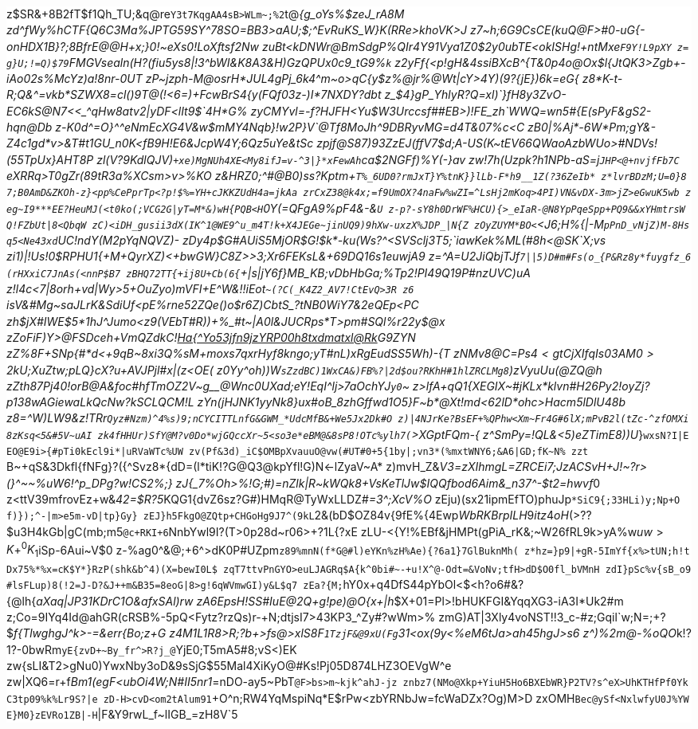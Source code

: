 z$SR&+8B2fT$f1Qh_TU;&q@re`Y3t7KqgAA4sB>WLm~;%2`t@_{g_oYs%$zeJ_rA8M
zd^fWy%hCTF{Q6C3Ma%JPTG59SY^78SO=BB3>aAU;$;^EvRuKS_W}K(RRe>khoVK>J
z7~h;6G9CsCE(kuQ@F>#0-uG{-onHDX1B}?;8BfrE@@H+x;}0!~eXs0!LoXftsf2Nw
zuBt<kDNWr@BmSdgP%QIr4Y91Vya1Z0$2y0ubTE<okI*S*H*g!+ntMxe`F9Y!L9pXY
z=g}U;!=Q)$79`FMGVsealn(H?(fiu5ys8|!3^bWI&K8A3&H)GzQPUx0c9_tG9%`k`
z2yFf{<p!gH&4ssiBXcB^{T&0p4o@Ox$l{JtQK3>Zgb+-iAo02s%McYz)a!8nr-0UT
zP~jzph-M@osrH*JUL4gPj_6k4^m~o>qC{y$z%@jr%@Wt|cY>4Y)(9?{jE})6k=eG{
z8*K-t-R;Q&^=vkb*SZWX8=cl()9T@(!<6=)+FcwBrS4{y(FQf03z-)I*7NXDY?dbt
z_$4}gP_YhlyR?Q=xl)`}fH8y3ZvO-EC6kS@N7<<_^qHw8atv2|yDF<lIt9$`4H*G%
zyCMYvl=-f?HJFH<Yu$W3Urccsf##EB>)!FE_zh`WWQ=wn5#{E(sPyF&gS2-hqn@Db
z-K0d^=O}^^eNmEcXG4V&w$mMY4Nqb}!w2P}V`@Tf8MoJh^9DBRyvMG=d4T&07%c<C
zB0|%Aj*-6W*Pm;gY&-Z4c1gd*v>&T#t1GU_n0K<fB9H!E6&JcpW4Y;6Qz5uYe&tSc
zpjf@S87)93ZzEJ(ffV7$d;A-US(K~tEV66*QWaoAzbWUo>#NDVs!(55TpUx}AHT8P
zl(V?9KdlQJV)`+xe)MgNUh4XE<My8ifJ=v-^3|}*xFewAh`c*a*$2NGFf)%Y(-}av
zw!7h(Uzpk?h1NPb-aS=j`JHP<@+nvjfFb7C`eXRRq>T0gZr(89tR3a%XCsm>v>%KO
z&HRZ0;^#@_B0)*ss?Kptm+`T%_6UD0?rmJxT}Y%tnK}}lLb-F*h9__1Z(?36ZeIb*
z*lvrBDzM;U=0}87;B0AmD&ZKOh-z}<pp%CePprTp<?p!$%=YH+cJKKZUdH4a=jkAa
zrCxZ38@k4x;=f9UmOX?4naFw%wZI=^LsHj2mKoq>4PI)VN&vDX-3m>jZ>eGwuK5wb
zeg~I9***EE?HeuMJ(<t0ko(;VCG2G|yT=M*&)wH{PQB<H`0Y(=QFgA9%pF*4&-&`U
z-p?-sY8h0DrWF%HCU){>_eIaR-@N8YpPqeSpp+PQ9&&xYHmtrsWQ!FZbUt|8<QbqW
zC)<iDH_gusii3dX(IK^1@WE9^u_m4T!k+X4JEGe~jinUQ9)9hXw-uxzX%JDP_|N{Z
zOyZUYM*BO<`<J6;H%{|-M`pPnD_vNjZ)M-8Hsq5<Ne43xd`UC!ndY(M2pYqNQVZ)-
zDy4p$G#AUiS5MjOR$_G!$k*-ku(Ws?^<SVSclj3T5;`iawKek%ML(#8h<@SK`X;vs
zi1)|!Us!0$RPHU1{+M+QyrXZ)_<+bwGW}C8Z>>3;Xr6FEKsL&_+69DQ16s1euwjA9
z=^A=U2JiQbjTJf`7||5)D#m#Fs(o_{P&Rz8y*fuygfz_6(rHXxiC7JnAs(<nnP$B7
zBHQ72TT{+ij8U+Cb(6{`+|s|jY6f}MB_KB;vDbHbGa;%Tp2!PI49Q19P#nzUVC)uA
z!l4c<7|8orh+vd|Wy>5+OuZyo)mVFI+E^W&!!iEot`~(?C(_K4Z2_AV7!CtEvQ>3R
z6`isV&#Mg~saJLrK&SdiUf<pE%rne52ZQe()o$r6Z)CbtS_?tNB0WiY7&2eQEp<PC
zh$jX#IWE$5*1hJ^Jumo<z9(VEbT#R))+%_#t~|A0l&JUCRps*T>pm#SQl%r22y$@x
zZoFiF)Y>@FSDceh+VmQZdkC!<Ha{^Yo53jfn9jzYRP00h8txdmatxl@Rk>G*9*ZYN
zZ%8F+SNp{#*d<+9qB~8xi3Q%sM+moxs7qxrHyf8kngo;yT#nL)xRgEudSS5Wh)-{T
zNMv8@C=$Ps4<gtCjXIfqIs03AM0>2kU$;XuZ*tw;pLQ}cX?u+AVJPjl#x|(*z<OE(
z0Yy^oh)*)W`sZzdBC)1WxCA&)FB%?|2d$ou?RKhH#1hlZRCLMg8`)zVyuUu(@ZQ@h
zZth87Pj*40!orB@A&foc#hfTmOZ2V~g__@Wnc0UXad;eY!EqI^lj>7aOchYJ`y0`~
z>lfA+qQ1{XEGIX~#jKLx*klvn#H26Py2!oyZj?p138wAGiewaLkQcNw?kSCLQCM!L
zYn(jHJNK1yyNk8}ux#oB_8zhGffwd1O5}F~b*@Xt!md<62lD*ohc>Hacm5lDlU48b
z8=^W)LW9&z!TRr`Qyz#Nzm)^4%s)9;nCYCITTLnfG&GWM_*UdcMfB&+We5Jx2Dk#O
z)|4NJrKe?BsEF+%QPhw<Xm~Fr4G#6lX;mPvB2l(tZc-^zfOMXi8zKsq<5&#5V~uAI
zk4fHHUr)SfY@M?v0Do*wjGQccXr~5<so3e*eBM@&8sP8!OTc%ylh7(`>XGptFQm-{
z^SmPy=!QL&<5)eZTimE8))U_}`wxsN?I|EEO@E9i>{#pTi0kEcl9i*|uRVaWTc%UW
zv(Pf&3d)_iC$OMBpXvauuO@vw(#UT#0+5{1by|;vn3*(%mxtWNY6;&A6|GD;fK~N%
zzt`B~+qS&3Dkfl{fNFg}?({^Svz8*{dD=(l*tiK!?G@Q3@kpYfl!G)N<-lZyaV~A*
z)mvH_Z&*V3=zXIhmgL=ZRCEi7;JzACSvH+J!~?r>(}^~~%uW6!^p_DPg?w!CS2%;}
zJ{_7%Oh>%!G;#)=nZlk|R~kWQk8+VsKeTlJw$IQQfbod6Aim&_n37^-$t2=hwvf*0
z<ttV39mfrovEz+w&*42=$R?5*KQG1{dvZ6sz?G#)HMqR@TyWxLLDZ#_=3^;XcV%O_
zEju)(sx21ipmEfTO)phuJp`*SiC9{;33HLi)y;Np+Of)});^-|m>e5m-vD|tp}Gy}
zEJ}h5FkgO@ZQtp+CHGoHg9J7^(9kL`2&(bD$OZ84v{9fE%{4Ewp$WbRKBrpILH9it
z4oH(>$??$u3H4kGb|gC(mb;m5`@c+RKI+6`NnbYwl9I?(T>0p28d~r06>+?1L{?xE
zLU-<{Y!%EBf&jHMPt(gPiA_rK&;~W26fRL9k>yA%w$uw>K+^0K_1$iSp-6Aui~V$0
z-%ag0^&@;+6^>dK0P#UZpm`z89%mnN(f*G@#l)eYKn%zH%Ae){?6a1}7GlBuknMh(
z*hz=}p9|+gR-5ImYf{x%>tUN;h!tDx75%*%x=cK$Y*}RzP(shk&b^4)(X=bewI0L$
zqT7ttvPnGYO>euLJAGRq$A{k^0bi#~-+u!X^@-Odt=&VoNv;tfH>dD$O0fl_bVMnH
zdI}pSc%v{sB_o9#lsFLup)8(!2=J-D?&J++m&B35=8eoG|8>g!6qWVmwGI)y&L$q7
zEa?{M;`hY0x+q4DfS44pYbOl<$<h?o6#&?{@lh{_aXaq|JP31KDrC1O&afxSAl)rw
zA6EpsH!SS#IuE@2Q+g!pe)@O{x+|h_$X+01=Pl>!bHUKFGI&YqqXG3-iA3I*Uk2#m
z;Co=9IYq4Id@ahGR(cRSB%-5pQ<Fytz?rzQs)r-+N;dtjsI7>43KP3_^Zy#?wWm>%
zmG)AT|3Xly4voNST!!3_c-#z;Gqil`w;N=;+?$*f{TlwghgJ^k>_-=&err{Bo;z+G
z4M1L1R8>R;?b+>fs@>xlS8F`1TzjF&@9xU(Fg`31<ox(9y<%eM6tJa>ah45hgJ>s6
z^)%2m_@-%oQO*k!?1?-0bwRm`yE{zvD+~By_fr^>R?j_@`YjE0;T5mA5#8;vS<)EK
zw{sLI&T2>gNu0)YwxNby3oD&9sSjG$55Mal4XiKyO@#Ks!Pj05D874LHZ3OEVgW^e
zw|XQ6=r+f*Bm1(egF<ubOi4W;N#II5nr1*=nDO-ay5~PbT`@F>bs>m~kjk^ahJ-jz
znbz7(NMo@Xkp+YiuH5Ho6BXEbWR}P2TV?s^eX>UhKTHfPf0YkC3tp09%k%Lr9S?|e
zD-H>cvD<om2tAlum91`+O^n;RW4YqMspiNq*E$rPw<zbYRNbJw=fcWaDZx?Og)M>D
zxOMH`Bec@ySf<NxlwfyU0J%YWE}M0}zEVRo1ZB|-H`|F&Y9rwL_f~lIGB_=zH8V`5